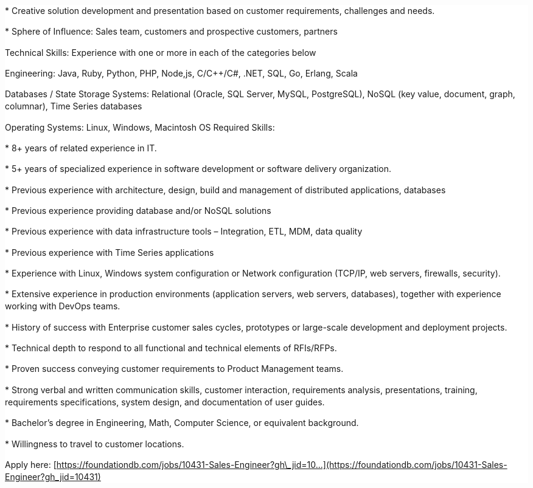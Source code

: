\* Creative solution development and presentation based on customer
requirements, challenges and needs.

\* Sphere of Influence: Sales team, customers and prospective customers,
partners

Technical Skills: Experience with one or more in each of the categories
below

Engineering: Java, Ruby, Python, PHP, Node,js, C/C++/C\#, .NET, SQL, Go,
Erlang, Scala

Databases / State Storage Systems: Relational (Oracle, SQL Server,
MySQL, PostgreSQL), NoSQL (key value, document, graph, columnar), Time
Series databases

Operating Systems: Linux, Windows, Macintosh OS Required Skills:

\* 8+ years of related experience in IT.

\* 5+ years of specialized experience in software development or
software delivery organization.

\* Previous experience with architecture, design, build and management
of distributed applications, databases

\* Previous experience providing database and/or NoSQL solutions

\* Previous experience with data infrastructure tools – Integration,
ETL, MDM, data quality

\* Previous experience with Time Series applications

\* Experience with Linux, Windows system configuration or Network
configuration (TCP/IP, web servers, firewalls, security).

\* Extensive experience in production environments (application servers,
web servers, databases), together with experience working with DevOps
teams.

\* History of success with Enterprise customer sales cycles, prototypes
or large-scale development and deployment projects.

\* Technical depth to respond to all functional and technical elements
of RFIs/RFPs.

\* Proven success conveying customer requirements to Product Management
teams.

\* Strong verbal and written communication skills, customer interaction,
requirements analysis, presentations, training, requirements
specifications, system design, and documentation of user guides.

\* Bachelor’s degree in Engineering, Math, Computer Science, or
equivalent background.

\* Willingness to travel to customer locations.

Apply here:
[https://foundationdb.com/jobs/10431-Sales-Engineer?gh\_jid=10...](https://foundationdb.com/jobs/10431-Sales-Engineer?gh_jid=10431)
